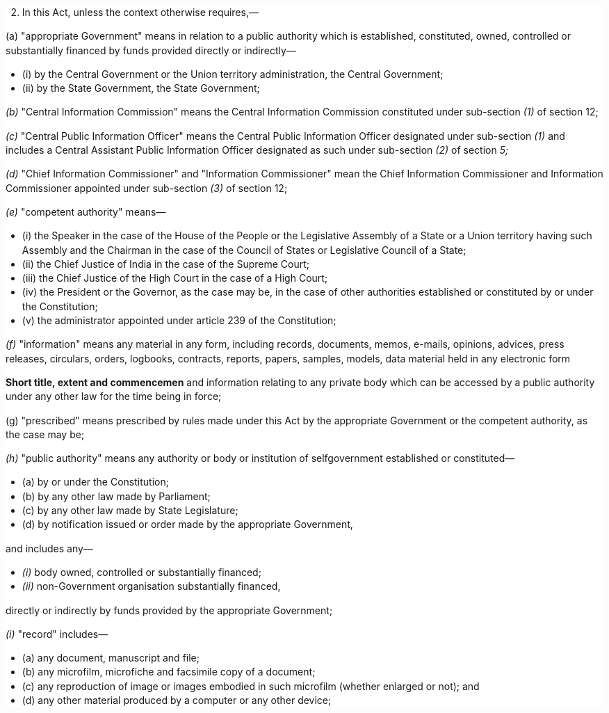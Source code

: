 2. In this Act, unless the context otherwise requires,—

(a) "appropriate Government" means in relation to a public authority which is established, constituted, owned, controlled or substantially financed by funds provided directly or indirectly—

- (i) by the Central Government or the Union territory administration, the Central Government;
- (ii) by the State Government, the State Government;

*(b)* "Central Information Commission" means the Central Information Commission constituted under sub-section *(1)* of section 12;

*(c)* "Central Public Information Officer" means the Central Public Information Officer designated under sub-section *(1)* and includes a Central Assistant Public Information Officer designated as such under sub-section *(2)* of section *5;* 

*(d)* "Chief Information Commissioner" and "Information Commissioner" mean the Chief Information Commissioner and Information Commissioner appointed under sub-section *(3)* of section 12;

*(e)* "competent authority" means—

- (i) the Speaker in the case of the House of the People or the Legislative Assembly of a State or a Union territory having such Assembly and the Chairman in the case of the Council of States or Legislative Council of a State;
- (ii) the Chief Justice of India in the case of the Supreme Court;
- (iii) the Chief Justice of the High Court in the case of a High Court;
- (iv) the President or the Governor, as the case may be, in the case of other authorities established or constituted by or under the Constitution;
- (v) the administrator appointed under article 239 of the Constitution;

*(f)* "information" means any material in any form, including records, documents, memos, e-mails, opinions, advices, press releases, circulars, orders, logbooks, contracts, reports, papers, samples, models, data material held in any electronic form

**Short title, extent and commencemen**  and information relating to any private body which can be accessed by a public authority under any other law for the time being in force;

(g) "prescribed" means prescribed by rules made under this Act by the appropriate Government or the competent authority, as the case may be;

*(h)* "public authority" means any authority or body or institution of selfgovernment established or constituted—

- (a) by or under the Constitution;
- (b) by any other law made by Parliament;
- (c) by any other law made by State Legislature;
- (d) by notification issued or order made by the appropriate Government,

and includes any—

- *(i)* body owned, controlled or substantially financed;
- *(ii)* non-Government organisation substantially financed,

directly or indirectly by funds provided by the appropriate Government;

*(i)* "record" includes—

- (a) any document, manuscript and file;
- (b) any microfilm, microfiche and facsimile copy of a document;
- (c) any reproduction of image or images embodied in such microfilm (whether enlarged or not); and
- (d) any other material produced by a computer or any other device;
